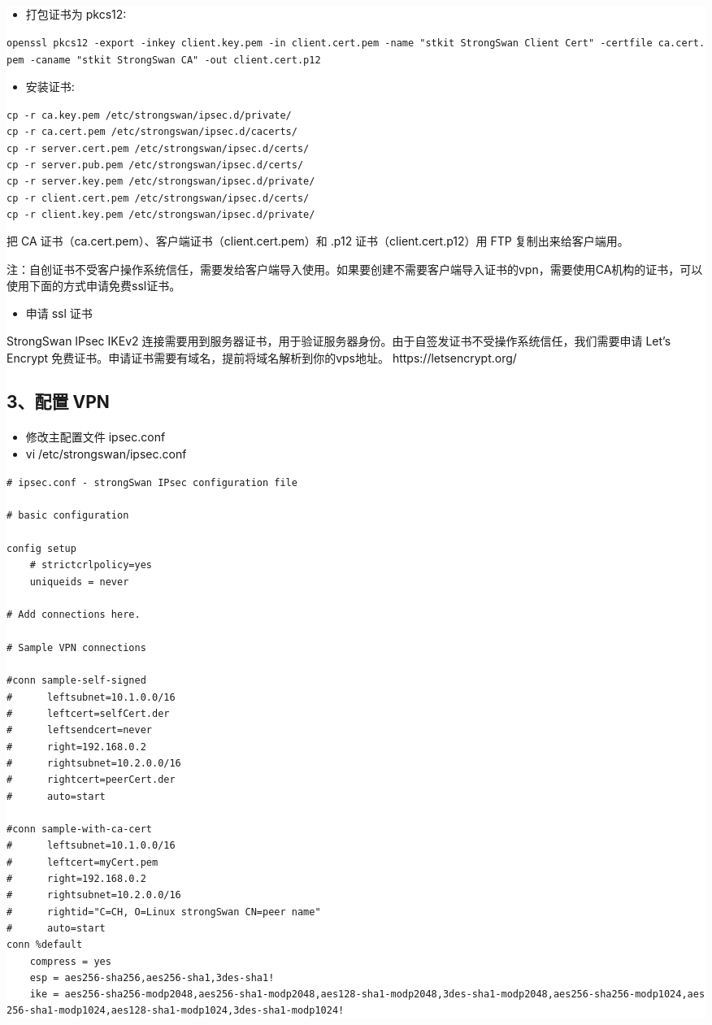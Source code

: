 * 打包证书为 pkcs12:

```
openssl pkcs12 -export -inkey client.key.pem -in client.cert.pem -name "stkit StrongSwan Client Cert" -certfile ca.cert.pem -caname "stkit StrongSwan CA" -out client.cert.p12
```

* 安装证书:

```
cp -r ca.key.pem /etc/strongswan/ipsec.d/private/
cp -r ca.cert.pem /etc/strongswan/ipsec.d/cacerts/
cp -r server.cert.pem /etc/strongswan/ipsec.d/certs/
cp -r server.pub.pem /etc/strongswan/ipsec.d/certs/
cp -r server.key.pem /etc/strongswan/ipsec.d/private/
cp -r client.cert.pem /etc/strongswan/ipsec.d/certs/
cp -r client.key.pem /etc/strongswan/ipsec.d/private/
```


<p>把 CA 证书（ca.cert.pem）、客户端证书（client.cert.pem）和 .p12 证书（client.cert.p12）用 FTP 复制出来给客户端用。</p>

<p>注：自创证书不受客户操作系统信任，需要发给客户端导入使用。如果要创建不需要客户端导入证书的vpn，需要使用CA机构的证书，可以使用下面的方式申请免费ssl证书。</p>

* 申请 ssl 证书
<p>StrongSwan IPsec IKEv2 连接需要用到服务器证书，用于验证服务器身份。由于自签发证书不受操作系统信任，我们需要申请 Let’s Encrypt 免费证书。申请证书需要有域名，提前将域名解析到你的vps地址。 https://letsencrypt.org/</p>


## 3、配置 VPN

* 修改主配置文件 ipsec.conf
* vi /etc/strongswan/ipsec.conf

```
# ipsec.conf - strongSwan IPsec configuration file

# basic configuration

config setup
    # strictcrlpolicy=yes
    uniqueids = never

# Add connections here.

# Sample VPN connections

#conn sample-self-signed
#      leftsubnet=10.1.0.0/16
#      leftcert=selfCert.der
#      leftsendcert=never
#      right=192.168.0.2
#      rightsubnet=10.2.0.0/16
#      rightcert=peerCert.der
#      auto=start

#conn sample-with-ca-cert
#      leftsubnet=10.1.0.0/16
#      leftcert=myCert.pem
#      right=192.168.0.2
#      rightsubnet=10.2.0.0/16
#      rightid="C=CH, O=Linux strongSwan CN=peer name"
#      auto=start
conn %default
    compress = yes
    esp = aes256-sha256,aes256-sha1,3des-sha1!
    ike = aes256-sha256-modp2048,aes256-sha1-modp2048,aes128-sha1-modp2048,3des-sha1-modp2048,aes256-sha256-modp1024,aes256-sha1-modp1024,aes128-sha1-modp1024,3des-sha1-modp1024!
```